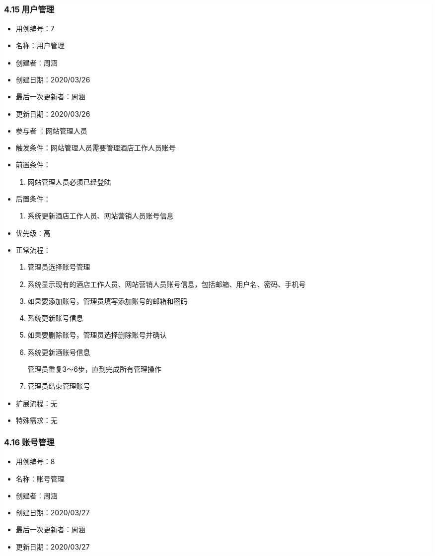 ### 4.15 用户管理

- 用例编号：7

- 名称：用户管理

- 创建者：周涵

- 创建日期：2020/03/26

- 最后一次更新者：周涵

- 更新日期：2020/03/26

- 参与者 ：网站管理人员

- 触发条件：网站管理人员需要管理酒店工作人员账号

- 前置条件：

  1. 网站管理人员必须已经登陆

- 后置条件：

  1. 系统更新酒店工作人员、网站营销人员账号信息

- 优先级：高

- 正常流程：

  1. 管理员选择账号管理

  2. 系统显示现有的酒店工作人员、网站营销人员账号信息，包括邮箱、用户名、密码、手机号

  3. 如果要添加账号，管理员填写添加账号的邮箱和密码

  4. 系统更新账号信息

  5. 如果要删除账号，管理员选择删除账号并确认

  6. 系统更新酒账号信息

     管理员重复3～6步，直到完成所有管理操作

  7. 管理员结束管理账号

- 扩展流程：无

- 特殊需求：无

### 4.16 账号管理

- 用例编号：8

- 名称：账号管理

- 创建者：周涵

- 创建日期：2020/03/27

- 最后一次更新者：周涵

- 更新日期：2020/03/27
